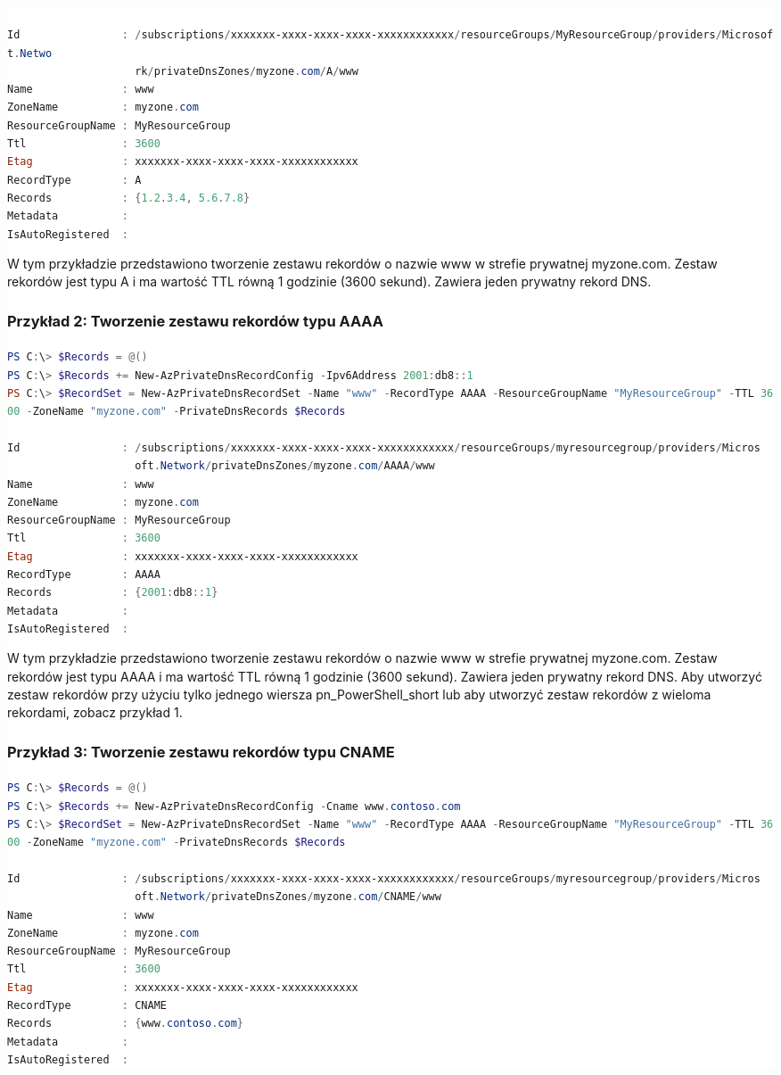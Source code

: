 ```powershell

Id                : /subscriptions/xxxxxxx-xxxx-xxxx-xxxx-xxxxxxxxxxxx/resourceGroups/MyResourceGroup/providers/Microsoft.Netwo
                    rk/privateDnsZones/myzone.com/A/www
Name              : www
ZoneName          : myzone.com
ResourceGroupName : MyResourceGroup
Ttl               : 3600
Etag              : xxxxxxx-xxxx-xxxx-xxxx-xxxxxxxxxxxx
RecordType        : A
Records           : {1.2.3.4, 5.6.7.8}
Metadata          :
IsAutoRegistered  :
```

W tym przykładzie przedstawiono tworzenie zestawu rekordów o nazwie www w strefie prywatnej myzone.com. Zestaw rekordów jest typu A i ma wartość TTL równą 1 godzinie (3600 sekund). Zawiera jeden prywatny rekord DNS.

### Przykład 2: Tworzenie zestawu rekordów typu AAAA
```powershell
PS C:\> $Records = @()
PS C:\> $Records += New-AzPrivateDnsRecordConfig -Ipv6Address 2001:db8::1
PS C:\> $RecordSet = New-AzPrivateDnsRecordSet -Name "www" -RecordType AAAA -ResourceGroupName "MyResourceGroup" -TTL 3600 -ZoneName "myzone.com" -PrivateDnsRecords $Records

Id                : /subscriptions/xxxxxxx-xxxx-xxxx-xxxx-xxxxxxxxxxxx/resourceGroups/myresourcegroup/providers/Micros
                    oft.Network/privateDnsZones/myzone.com/AAAA/www
Name              : www
ZoneName          : myzone.com
ResourceGroupName : MyResourceGroup
Ttl               : 3600
Etag              : xxxxxxx-xxxx-xxxx-xxxx-xxxxxxxxxxxx
RecordType        : AAAA
Records           : {2001:db8::1}
Metadata          :
IsAutoRegistered  :
```

W tym przykładzie przedstawiono tworzenie zestawu rekordów o nazwie www w strefie prywatnej myzone.com. Zestaw rekordów jest typu AAAA i ma wartość TTL równą 1 godzinie (3600 sekund). Zawiera jeden prywatny rekord DNS. Aby utworzyć zestaw rekordów przy użyciu tylko jednego wiersza pn_PowerShell_short lub aby utworzyć zestaw rekordów z wieloma rekordami, zobacz przykład 1.

### Przykład 3: Tworzenie zestawu rekordów typu CNAME
```powershell
PS C:\> $Records = @()
PS C:\> $Records += New-AzPrivateDnsRecordConfig -Cname www.contoso.com
PS C:\> $RecordSet = New-AzPrivateDnsRecordSet -Name "www" -RecordType AAAA -ResourceGroupName "MyResourceGroup" -TTL 3600 -ZoneName "myzone.com" -PrivateDnsRecords $Records

Id                : /subscriptions/xxxxxxx-xxxx-xxxx-xxxx-xxxxxxxxxxxx/resourceGroups/myresourcegroup/providers/Micros
                    oft.Network/privateDnsZones/myzone.com/CNAME/www
Name              : www
ZoneName          : myzone.com
ResourceGroupName : MyResourceGroup
Ttl               : 3600
Etag              : xxxxxxx-xxxx-xxxx-xxxx-xxxxxxxxxxxx
RecordType        : CNAME
Records           : {www.contoso.com}
Metadata          :
IsAutoRegistered  :
```